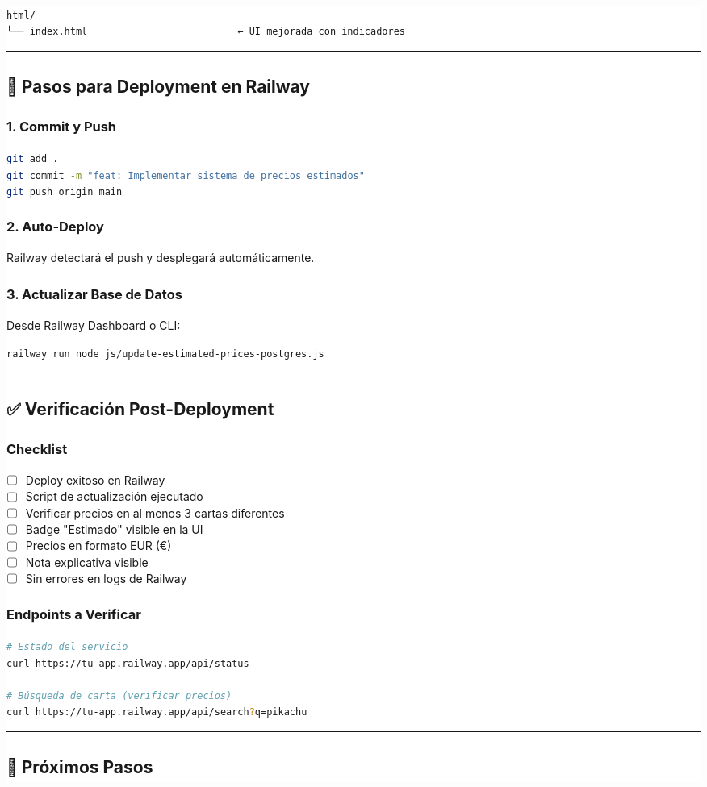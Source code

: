 ```
html/
└── index.html                          ← UI mejorada con indicadores
```

---

## 🚀 Pasos para Deployment en Railway

### 1. Commit y Push
```bash
git add .
git commit -m "feat: Implementar sistema de precios estimados"
git push origin main
```

### 2. Auto-Deploy
Railway detectará el push y desplegará automáticamente.

### 3. Actualizar Base de Datos
Desde Railway Dashboard o CLI:
```bash
railway run node js/update-estimated-prices-postgres.js
```

---

## ✅ Verificación Post-Deployment

### Checklist
- [ ] Deploy exitoso en Railway
- [ ] Script de actualización ejecutado
- [ ] Verificar precios en al menos 3 cartas diferentes
- [ ] Badge "Estimado" visible en la UI
- [ ] Precios en formato EUR (€)
- [ ] Nota explicativa visible
- [ ] Sin errores en logs de Railway

### Endpoints a Verificar
```bash
# Estado del servicio
curl https://tu-app.railway.app/api/status

# Búsqueda de carta (verificar precios)
curl https://tu-app.railway.app/api/search?q=pikachu
```

---

## 🔄 Próximos Pasos
